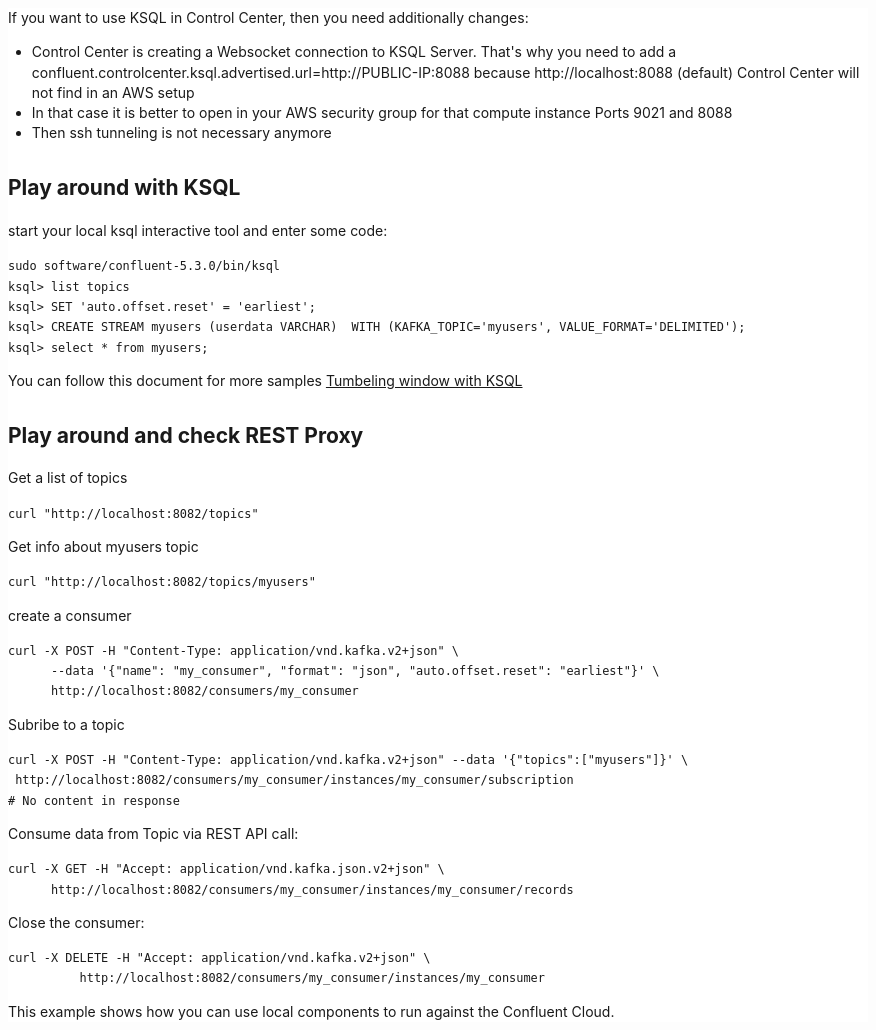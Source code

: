 If you want to use KSQL in Control Center, then you need additionally changes:
  * Control Center is creating a Websocket connection to KSQL Server. That's why you need to add a confluent.controlcenter.ksql.advertised.url=http://PUBLIC-IP:8088 because http://localhost:8088 (default) Control Center will not find in an AWS setup
  * In that case it is better to open in your AWS security group for that compute instance Ports 9021 and 8088
  * Then ssh tunneling is not necessary anymore
  

## Play around with KSQL
start your local ksql interactive tool and enter some code:
```
sudo software/confluent-5.3.0/bin/ksql
ksql> list topics
ksql> SET 'auto.offset.reset' = 'earliest';
ksql> CREATE STREAM myusers (userdata VARCHAR)  WITH (KAFKA_TOPIC='myusers', VALUE_FORMAT='DELIMITED');
ksql> select * from myusers;
```
You can follow this document for more samples [Tumbeling window with KSQL](https://kafka-tutorials.confluent.io/create-tumbling-windows/ksql.html)
## Play around and check REST Proxy
Get a list of topics
```
curl "http://localhost:8082/topics"
```
Get info about myusers topic
```
curl "http://localhost:8082/topics/myusers"
```
create a consumer
```
curl -X POST -H "Content-Type: application/vnd.kafka.v2+json" \
      --data '{"name": "my_consumer", "format": "json", "auto.offset.reset": "earliest"}' \
      http://localhost:8082/consumers/my_consumer
```
Subribe to a topic
```
curl -X POST -H "Content-Type: application/vnd.kafka.v2+json" --data '{"topics":["myusers"]}' \
 http://localhost:8082/consumers/my_consumer/instances/my_consumer/subscription
# No content in response
```
Consume data from Topic via REST API call:
```
curl -X GET -H "Accept: application/vnd.kafka.json.v2+json" \
      http://localhost:8082/consumers/my_consumer/instances/my_consumer/records
```
Close the consumer:
```
curl -X DELETE -H "Accept: application/vnd.kafka.v2+json" \
          http://localhost:8082/consumers/my_consumer/instances/my_consumer
```
This example shows how you can use local components to run against the Confluent Cloud.
